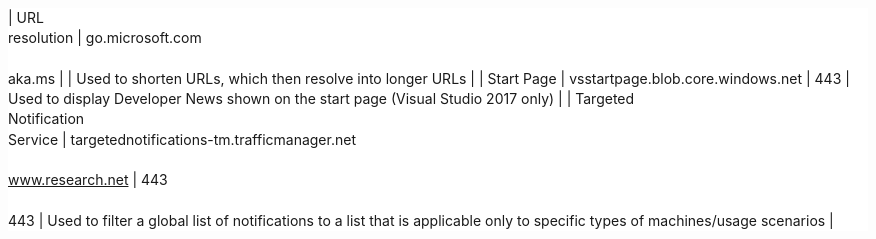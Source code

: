 | URL<br>resolution                                                                                                                                                         | go.microsoft.com<br><br>aka.ms                                                                                                                                                                                                                                                                                                                                                                                                                       |                                                                                                                                                                                                  | Used to shorten URLs, which then resolve into longer URLs                                                                                                                                                                                                                                                                                                                                                                                                                                                                                                                                                                                                                                                                                                                                                                                                                                                                                                                                                                                                                                        |
| Start Page                                                                                                                                                                | vsstartpage.blob.core.windows.net                                                                                                                                                                                                                                                                                                                                                                                                                    | 443                                                                                                                                                                                              | Used to display Developer News shown on the start page (Visual Studio 2017 only)                                                                                                                                                                                                                                                                                                                                                                                                                                                                                                                                                                                                                                                                                                                                                                                                                                                                                                                                                                                                                 |
| Targeted<br> Notification <br>Service                                                                                                                                     | targetednotifications-tm.trafficmanager.net <br><br>www.research.net                                                                                                                                                                                                                                                                                                                                                                                 | 443<br><br>443                                                                                                                                                                                   | Used to filter a global list of notifications to a list that is applicable only to specific types of machines/usage scenarios                                                                                                                                                                                                                                                                                                                                                                                                                                                                                                                                                                                                                                                                                                                                                                                                                                                                                                                                                                    |